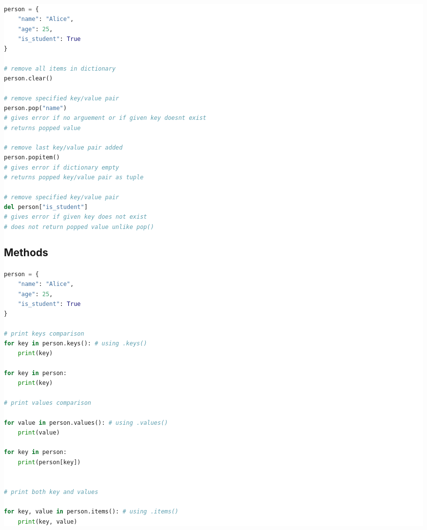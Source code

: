 ```python
person = {
    "name": "Alice",
    "age": 25,
    "is_student": True
}

# remove all items in dictionary
person.clear()

# remove specified key/value pair
person.pop("name") 
# gives error if no arguement or if given key doesnt exist
# returns popped value

# remove last key/value pair added
person.popitem() 
# gives error if dictionary empty
# returns popped key/value pair as tuple

# remove specified key/value pair
del person["is_student"] 
# gives error if given key does not exist
# does not return popped value unlike pop()

```

## Methods

```python
person = {
    "name": "Alice",
    "age": 25,
    "is_student": True
}

# print keys comparison
for key in person.keys(): # using .keys()
    print(key)

for key in person:
    print(key)

# print values comparison

for value in person.values(): # using .values()
    print(value)

for key in person:
    print(person[key])


# print both key and values

for key, value in person.items(): # using .items()
    print(key, value)

```
